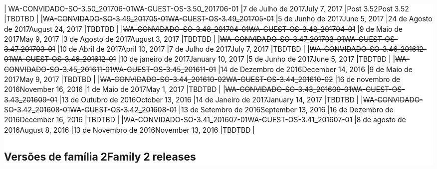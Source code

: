 | <span data-ttu-id="b15dd-256">WA-CONVIDADO-SO-3.50_201706-01</span><span class="sxs-lookup"><span data-stu-id="b15dd-256">WA-GUEST-OS-3.50_201706-01</span></span> |<span data-ttu-id="b15dd-257">7 de Julho de 2017</span><span class="sxs-lookup"><span data-stu-id="b15dd-257">July 7, 2017</span></span> |<span data-ttu-id="b15dd-258">Post 3.52</span><span class="sxs-lookup"><span data-stu-id="b15dd-258">Post 3.52</span></span> |<span data-ttu-id="b15dd-259">TBD</span><span class="sxs-lookup"><span data-stu-id="b15dd-259">TBD</span></span> |
|<span data-ttu-id="b15dd-260">~~WA-CONVIDADO-SO-3.49_201705-01~~</span><span class="sxs-lookup"><span data-stu-id="b15dd-260">~~WA-GUEST-OS-3.49_201705-01~~</span></span> |<span data-ttu-id="b15dd-261">5 de Junho de 2017</span><span class="sxs-lookup"><span data-stu-id="b15dd-261">June 5, 2017</span></span> |<span data-ttu-id="b15dd-262">24 de Agosto de 2017</span><span class="sxs-lookup"><span data-stu-id="b15dd-262">August 24, 2017</span></span> |<span data-ttu-id="b15dd-263">TBD</span><span class="sxs-lookup"><span data-stu-id="b15dd-263">TBD</span></span> |
|<span data-ttu-id="b15dd-264">~~WA-CONVIDADO-SO-3.48_201704-01~~</span><span class="sxs-lookup"><span data-stu-id="b15dd-264">~~WA-GUEST-OS-3.48_201704-01~~</span></span> |<span data-ttu-id="b15dd-265">9 de Maio de 2017</span><span class="sxs-lookup"><span data-stu-id="b15dd-265">May 9, 2017</span></span> |<span data-ttu-id="b15dd-266">3 de Agosto de 2017</span><span class="sxs-lookup"><span data-stu-id="b15dd-266">August 3, 2017</span></span> |<span data-ttu-id="b15dd-267">TBD</span><span class="sxs-lookup"><span data-stu-id="b15dd-267">TBD</span></span> |
|<span data-ttu-id="b15dd-268">~~WA-CONVIDADO-SO-3.47_201703-01~~</span><span class="sxs-lookup"><span data-stu-id="b15dd-268">~~WA-GUEST-OS-3.47_201703-01~~</span></span> |<span data-ttu-id="b15dd-269">10 de Abril de 2017</span><span class="sxs-lookup"><span data-stu-id="b15dd-269">April 10, 2017</span></span> |<span data-ttu-id="b15dd-270">7 de Julho de 2017</span><span class="sxs-lookup"><span data-stu-id="b15dd-270">July 7, 2017</span></span> |<span data-ttu-id="b15dd-271">TBD</span><span class="sxs-lookup"><span data-stu-id="b15dd-271">TBD</span></span> |
|<span data-ttu-id="b15dd-272">~~WA-CONVIDADO-SO-3.46_201612-01~~</span><span class="sxs-lookup"><span data-stu-id="b15dd-272">~~WA-GUEST-OS-3.46_201612-01~~</span></span> |<span data-ttu-id="b15dd-273">10 de janeiro de 2017</span><span class="sxs-lookup"><span data-stu-id="b15dd-273">January 10, 2017</span></span> |<span data-ttu-id="b15dd-274">5 de Junho de 2017</span><span class="sxs-lookup"><span data-stu-id="b15dd-274">June 5, 2017</span></span> |<span data-ttu-id="b15dd-275">TBD</span><span class="sxs-lookup"><span data-stu-id="b15dd-275">TBD</span></span> |
|<span data-ttu-id="b15dd-276">~~WA-CONVIDADO-SO-3.45_201611-01~~</span><span class="sxs-lookup"><span data-stu-id="b15dd-276">~~WA-GUEST-OS-3.45_201611-01~~</span></span> |<span data-ttu-id="b15dd-277">14 de Dezembro de 2016</span><span class="sxs-lookup"><span data-stu-id="b15dd-277">December 14, 2016</span></span> |<span data-ttu-id="b15dd-278">9 de Maio de 2017</span><span class="sxs-lookup"><span data-stu-id="b15dd-278">May 9, 2017</span></span> |<span data-ttu-id="b15dd-279">TBD</span><span class="sxs-lookup"><span data-stu-id="b15dd-279">TBD</span></span> |
|<span data-ttu-id="b15dd-280">~~WA-CONVIDADO-SO-3.44_201610-02~~</span><span class="sxs-lookup"><span data-stu-id="b15dd-280">~~WA-GUEST-OS-3.44_201610-02~~</span></span> |<span data-ttu-id="b15dd-281">16 de novembro de 2016</span><span class="sxs-lookup"><span data-stu-id="b15dd-281">November 16, 2016</span></span> |<span data-ttu-id="b15dd-282">1 de Maio de 2017</span><span class="sxs-lookup"><span data-stu-id="b15dd-282">May 1, 2017</span></span> |<span data-ttu-id="b15dd-283">TBD</span><span class="sxs-lookup"><span data-stu-id="b15dd-283">TBD</span></span> |
|<span data-ttu-id="b15dd-284">~~WA-CONVIDADO-SO-3.43_201609-01~~</span><span class="sxs-lookup"><span data-stu-id="b15dd-284">~~WA-GUEST-OS-3.43_201609-01~~</span></span> |<span data-ttu-id="b15dd-285">13 de Outubro de 2016</span><span class="sxs-lookup"><span data-stu-id="b15dd-285">October 13, 2016</span></span> |<span data-ttu-id="b15dd-286">14 de Janeiro de 2017</span><span class="sxs-lookup"><span data-stu-id="b15dd-286">January 14, 2017</span></span> |<span data-ttu-id="b15dd-287">TBD</span><span class="sxs-lookup"><span data-stu-id="b15dd-287">TBD</span></span> |
|<span data-ttu-id="b15dd-288">~~WA-CONVIDADO-SO-3.42_201608-01~~</span><span class="sxs-lookup"><span data-stu-id="b15dd-288">~~WA-GUEST-OS-3.42_201608-01~~</span></span> |<span data-ttu-id="b15dd-289">13 de Setembro de 2016</span><span class="sxs-lookup"><span data-stu-id="b15dd-289">September 13, 2016</span></span> |<span data-ttu-id="b15dd-290">16 de Dezembro de 2016</span><span class="sxs-lookup"><span data-stu-id="b15dd-290">December 16, 2016</span></span> |<span data-ttu-id="b15dd-291">TBD</span><span class="sxs-lookup"><span data-stu-id="b15dd-291">TBD</span></span> |
|<span data-ttu-id="b15dd-292">~~WA-CONVIDADO-SO-3.41_201607-01~~</span><span class="sxs-lookup"><span data-stu-id="b15dd-292">~~WA-GUEST-OS-3.41_201607-01~~</span></span> |<span data-ttu-id="b15dd-293">8 de agosto de 2016</span><span class="sxs-lookup"><span data-stu-id="b15dd-293">August 8, 2016</span></span> |<span data-ttu-id="b15dd-294">13 de Novembro de 2016</span><span class="sxs-lookup"><span data-stu-id="b15dd-294">November 13, 2016</span></span> |<span data-ttu-id="b15dd-295">TBD</span><span class="sxs-lookup"><span data-stu-id="b15dd-295">TBD</span></span> |


## <a name="family-2-releases"></a><span data-ttu-id="b15dd-296">Versões de família 2</span><span class="sxs-lookup"><span data-stu-id="b15dd-296">Family 2 releases</span></span>